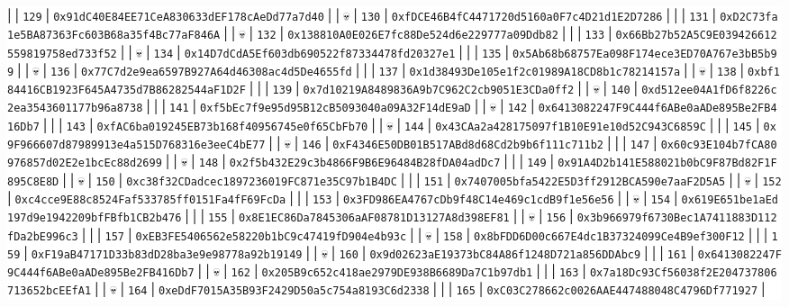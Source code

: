 |  | `129` | `0x91dC40E84EE71CeA830633dEF178cAeDd77a7d40` |
| 💀 | `130` | `0xfDCE46B4fC4471720d5160a0F7c4D21d1E2D7286` |
|  | `131` | `0xD2C73fa1e5BA87363Fc603B68a35f4Bc77aF846A` |
| 💀 | `132` | `0x138810A0E026E7fc88De524d6e229777a09Ddb82` |
|  | `133` | `0x66Bb27b52A5C9E039426612559819758ed733f52` |
| 💀 | `134` | `0x14D7dCdA5Ef603db690522f87334478fd20327e1` |
|  | `135` | `0x5Ab68b68757Ea098F174ece3ED70A767e3bB5b99` |
| 💀 | `136` | `0x77C7d2e9ea6597B927A64d46308ac4d5De4655fd` |
|  | `137` | `0x1d38493De105e1f2c01989A18CD8b1c78214157a` |
| 💀 | `138` | `0xbf184416CB1923F645A4735d7B86282544aF1D2F` |
|  | `139` | `0x7d10219A8489836A9b7C962C2cb9051E3CDa0ff2` |
| 💀 | `140` | `0xd512ee04A1fD6f8226c2ea3543601177b96a8738` |
|  | `141` | `0xf5bEc7f9e95d95B12cB5093040a09A32F14dE9aD` |
| 💀 | `142` | `0x6413082247F9C444f6ABe0aADe895Be2FB416Db7` |
|  | `143` | `0xfAC6ba019245EB73b168f40956745e0f65CbFb70` |
| 💀 | `144` | `0x43CAa2a428175097f1B10E91e10d52C943C6859C` |
|  | `145` | `0x9F966607d87989913e4a515D768316e3eeC4bE77` |
| 💀 | `146` | `0xF4346E50DB01B517ABd8d68Cd2b9b6f111c711b2` |
|  | `147` | `0x60c93E104b7fCA80976857d02E2e1bcEc88d2699` |
| 💀 | `148` | `0x2f5b432E29c3b4866F9B6E96484B28fDA04adDc7` |
|  | `149` | `0x91A4D2b141E588021b0bC9F87Bd82F1F895C8E8D` |
| 💀 | `150` | `0xc38f32CDadcec1897236019FC871e35C97b1B4DC` |
|  | `151` | `0x7407005bfa5422E5D3ff2912BCA590e7aaF2D5A5` |
| 💀 | `152` | `0xc4cce9E88c8524Faf533785ff0151Fa4fF69FcDa` |
|  | `153` | `0x3FD986EA4767cDb9f48C14e469c1cdB9f1e56e56` |
| 💀 | `154` | `0x619E651be1aEd197d9e1942209bfFBfb1CB2b476` |
|  | `155` | `0x8E1EC86Da7845306aAF08781D13127A8d398EF81` |
| 💀 | `156` | `0x3b966979f6730Bec1A7411883D112fDa2bE996c3` |
|  | `157` | `0xEB3FE5406562e58220b1bC9c47419fD904e4b93c` |
| 💀 | `158` | `0x8bFDD6D00c667E4dc1B37324099Ce4B9ef300F12` |
|  | `159` | `0xF19aB47171D33b83dD28ba3e9e98778a92b19149` |
| 💀 | `160` | `0x9d02623aE19373bC84A86f1248D721a856DDAbc9` |
|  | `161` | `0x6413082247F9C444f6ABe0aADe895Be2FB416Db7` |
| 💀 | `162` | `0x205B9c652c418ae2979DE938B6689Da7C1b97db1` |
|  | `163` | `0x7a18Dc93Cf56038f2E204737806713652bcEEfA1` |
| 💀 | `164` | `0xeDdF7015A35B93F2429D50a5c754a8193C6d2338` |
|  | `165` | `0xC03C278662c0026AAE447488048C4796Df771927` |